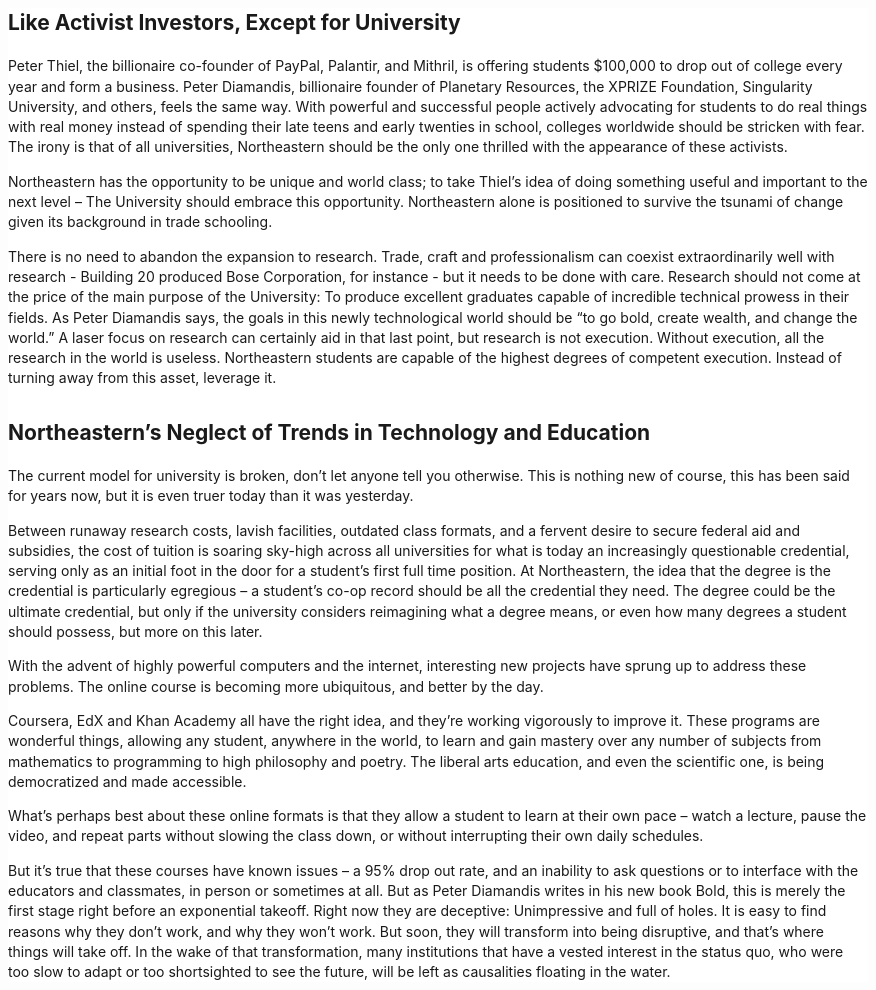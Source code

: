 ## Like Activist Investors, Except for University

Peter Thiel, the billionaire co-founder of PayPal, Palantir, and Mithril, is offering students $100,000 to drop out of college every year and form a business. Peter Diamandis, billionaire founder of Planetary Resources, the XPRIZE Foundation, Singularity University, and others, feels the same way. With powerful and successful people actively advocating for students to do real things with real money instead of spending their late teens and early twenties in school, colleges worldwide should be stricken with fear. The irony is that of all universities, Northeastern should be the only one thrilled with the appearance of these activists.

Northeastern has the opportunity to be unique and world class; to take Thiel’s idea of doing something useful and important to the next level – The University should embrace this opportunity. Northeastern alone is positioned to survive the tsunami of change given its background in trade schooling.

There is no need to abandon the expansion to research. Trade, craft and professionalism can coexist extraordinarily well with research - Building 20 produced Bose Corporation, for instance - but it needs to be done with care. Research should not come at the price of the main purpose of the University: To produce excellent graduates capable of incredible technical prowess in their fields. As Peter Diamandis says, the goals in this newly technological world should be “to go bold, create wealth, and change the world.” A laser focus on research can certainly aid in that last point, but research is not execution. Without execution, all the research in the world is useless. Northeastern students are capable of the highest degrees of competent execution. Instead of turning away from this asset, leverage it.

## Northeastern’s Neglect of Trends in Technology and Education

The current model for university is broken, don’t let anyone tell you otherwise. This is nothing new of course, this has been said for years now, but it is even truer today than it was yesterday.

Between runaway research costs, lavish facilities, outdated class formats, and a fervent desire to secure federal aid and subsidies, the cost of tuition is soaring sky-high across all universities for what is today an increasingly questionable credential, serving only as an initial foot in the door for a student’s first full time position. At Northeastern, the idea that the degree is the credential is particularly egregious – a student’s co-op record should be all the credential they need. The degree could be the ultimate credential, but only if the university considers reimagining what a degree means, or even how many degrees a student should possess, but more on this later.

With the advent of highly powerful computers and the internet, interesting new projects have sprung up to address these problems. The online course is becoming more ubiquitous, and better by the day.

Coursera, EdX and Khan Academy all have the right idea, and they’re working vigorously to improve it. These programs are wonderful things, allowing any student, anywhere in the world, to learn and gain mastery over any number of subjects from mathematics to programming to high philosophy and poetry. The liberal arts education, and even the scientific one, is being democratized and made accessible.

What’s perhaps best about these online formats is that they allow a student to learn at their own pace – watch a lecture, pause the video, and repeat parts without slowing the class down, or without interrupting their own daily schedules.

But it’s true that these courses have known issues – a 95% drop out rate, and an inability to ask questions or to interface with the educators and classmates, in person or sometimes at all. But as Peter Diamandis writes in his new book Bold, this is merely the first stage right before an exponential takeoff. Right now they are deceptive: Unimpressive and full of holes. It is easy to find reasons why they don’t work, and why they won’t work. But soon, they will transform into being disruptive, and that’s where things will take off. In the wake of that transformation, many institutions that have a vested interest in the status quo, who were too slow to adapt or too shortsighted to see the future, will be left as causalities floating in the water.
